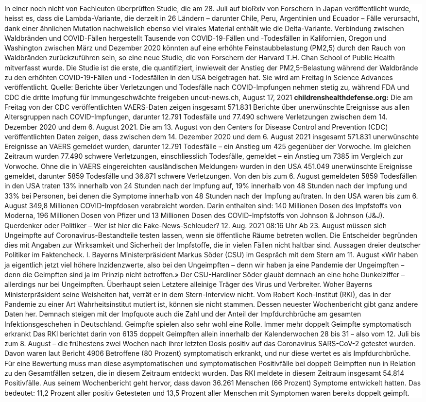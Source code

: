 In einer noch nicht von Fachleuten überprüften Studie, die am 28. Juli auf bioRxiv von Forschern in Japan veröffentlicht wurde, heisst es, dass die Lambda-Variante, die derzeit in 26 Ländern – darunter Chile, Peru, Argentinien und Ecuador – Fälle verursacht, dank einer ähnlichen Mutation nachweislich ebenso viel virales Material enthält wie die Delta-Variante.
Verbindung zwischen Waldbränden und COVID-Fällen hergestellt
Tausende von COVID-19-Fällen und -Todesfällen in Kalifornien, Oregon und Washington zwischen März und Dezember 2020 könnten auf eine erhöhte Feinstaubbelastung (PM2,5) durch den Rauch von Waldbränden zurückzuführen sein, so eine neue Studie, die von Forschern der Harvard T.H. Chan School of Public Health mitverfasst wurde.
Die Studie ist die erste, die quantifiziert, inwieweit der Anstieg der PM2,5-Belastung während der Waldbrände zu den erhöhten COVID-19-Fällen und -Todesfällen in den USA beigetragen hat. Sie wird am Freitag in Science Advances veröffentlicht.
Quelle:
Berichte über Verletzungen und Todesfälle nach COVID-Impfungen
nehmen stetig zu, während FDA und CDC die dritte Impfung
für Immungeschwächte freigeben
uncut-news.ch, August 17, 2021
**childrenshealthdefense.org:** Die am Freitag von der CDC veröffentlichten VAERS-Daten zeigen insgesamt 571.831 Berichte über unerwünschte Ereignisse aus allen Altersgruppen nach COVID-Impfungen, darunter 12.791 Todesfälle und 77.490 schwere Verletzungen zwischen dem 14. Dezember 2020 und dem 6. August 2021.
Die am 13. August von den Centers for Disease Control and Prevention (CDC) veröffentlichten Daten zeigen, dass zwischen dem 14. Dezember 2020 und dem 6. August 2021 insgesamt 571.831 unerwünschte Ereignisse an VAERS gemeldet wurden, darunter 12.791 Todesfälle – ein Anstieg um 425 gegenüber der Vorwoche. Im gleichen Zeitraum wurden 77.490 schwere Verletzungen, einschliesslich Todesfälle, gemeldet – ein Anstieg um 7385 im Vergleich zur Vorwoche.
Ohne die in VAERS eingereichten ‹ausländischen Meldungen› wurden in den USA 451.049 unerwünschte Ereignisse gemeldet, darunter 5859 Todesfälle und 36.871 schwere Verletzungen. Von den bis zum 6. August gemeldeten 5859 Todesfällen in den USA traten 13% innerhalb von 24 Stunden nach der Impfung auf, 19% innerhalb von 48 Stunden nach der Impfung und 33% bei Personen, bei denen die Symptome innerhalb von 48 Stunden nach der Impfung auftraten.
In den USA waren bis zum 6. August 349,8 Millionen COVID-Impfdosen verabreicht worden. Darin enthalten sind: 140 Millionen Dosen des Impfstoffs von Moderna, 196 Millionen Dosen von Pfizer und 13 Millionen Dosen des COVID-Impfstoffs von Johnson & Johnson (J&J).
Querdenker oder Politiker – Wer ist hier die Fake-News-Schleuder?
12. Aug. 2021 08:16 Uhr
Ab 23. August müssen sich Ungeimpfte auf Coronavirus-Bestandteile testen lassen, wenn sie öffentliche Räume betreten wollen. Die Entscheider begründen dies mit Angaben zur Wirksamkeit und Sicherheit der Impfstoffe, die in vielen Fällen nicht haltbar sind. Aussagen dreier deutscher Politiker im Faktencheck.
I. Bayerns Ministerpräsident Markus Söder (CSU) im Gespräch mit dem Stern am 11. August «Wir haben ja eigentlich jetzt viel höhere Inzidenzwerte, also bei den Ungeimpften – denn wir haben ja eine Pandemie der Ungeimpften – denn die Geimpften sind ja im Prinzip nicht betroffen.»
Der CSU-Hardliner Söder glaubt demnach an eine hohe Dunkelziffer – allerdings nur bei Ungeimpften. Überhaupt seien Letztere alleinige Träger des Virus und Verbreiter. Woher Bayerns Ministerpräsident seine Weisheiten hat, verrät er in dem Stern-Interview nicht.
Vom Robert Koch-Institut (RKI), das in der Pandemie zu einer Art Wahrheitsinstitut mutiert ist, können sie nicht stammen. Dessen neuester Wochenbericht gibt ganz andere Daten her. Demnach steigen mit der Impfquote auch die Zahl und der Anteil der Impfdurchbrüche am gesamten Infektionsgeschehen in Deutschland. Geimpfte spielen also sehr wohl eine Rolle.
Immer mehr doppelt Geimpfte symptomatisch erkrankt
Das RKI berichtet darin von 6135 doppelt Geimpften allein innerhalb der Kalenderwochen 28 bis 31 – also vom 12. Juli bis zum 8. August – die frühestens zwei Wochen nach ihrer letzten Dosis positiv auf das Coronavirus SARS-CoV-2 getestet wurden. Davon waren laut Bericht 4906 Betroffene (80 Prozent) symptomatisch erkrankt, und nur diese wertet es als Impfdurchbrüche.
Für eine Bewertung muss man diese asymptomatischen und symptomatischen Positivfälle bei doppelt
Geimpften nun in Relation zu den Gesamtfällen setzen, die in diesem Zeitraum entdeckt wurden. Das RKI meldete in diesem Zeitraum insgesamt 54.814 Positivfälle. Aus seinem Wochenbericht geht hervor, dass davon 36.261 Menschen (66 Prozent) Symptome entwickelt hatten. Das bedeutet: 11,2 Prozent aller positiv Getesteten und 13,5 Prozent aller Menschen mit Symptomen waren bereits doppelt geimpft.